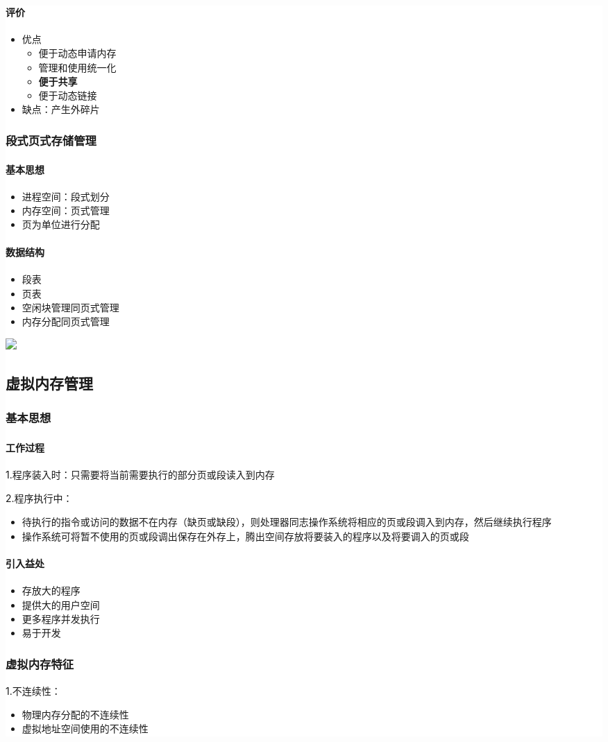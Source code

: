#### 评价

- 优点
  - 便于动态申请内存
  - 管理和使用统一化
  - **便于共享**
  - 便于动态链接
- 缺点：产生外碎片

### 段式页式存储管理

#### 基本思想

- 进程空间：段式划分
- 内存空间：页式管理
- 页为单位进行分配

#### 数据结构

- 段表
- 页表
- 空闲块管理同页式管理
- 内存分配同页式管理

<img src='https://z3.ax1x.com/2021/06/27/RJWXUf.png'>



## 虚拟内存管理

### 基本思想

#### 工作过程

1.程序装入时：只需要将当前需要执行的部分页或段读入到内存

2.程序执行中：

- 待执行的指令或访问的数据不在内存（缺页或缺段），则处理器同志操作系统将相应的页或段调入到内存，然后继续执行程序
- 操作系统可将暂不使用的页或段调出保存在外存上，腾出空间存放将要装入的程序以及将要调入的页或段

#### 引入益处

- 存放大的程序
- 提供大的用户空间
- 更多程序并发执行
- 易于开发

### 虚拟内存特征

1.不连续性：

- 物理内存分配的不连续性
- 虚拟地址空间使用的不连续性
